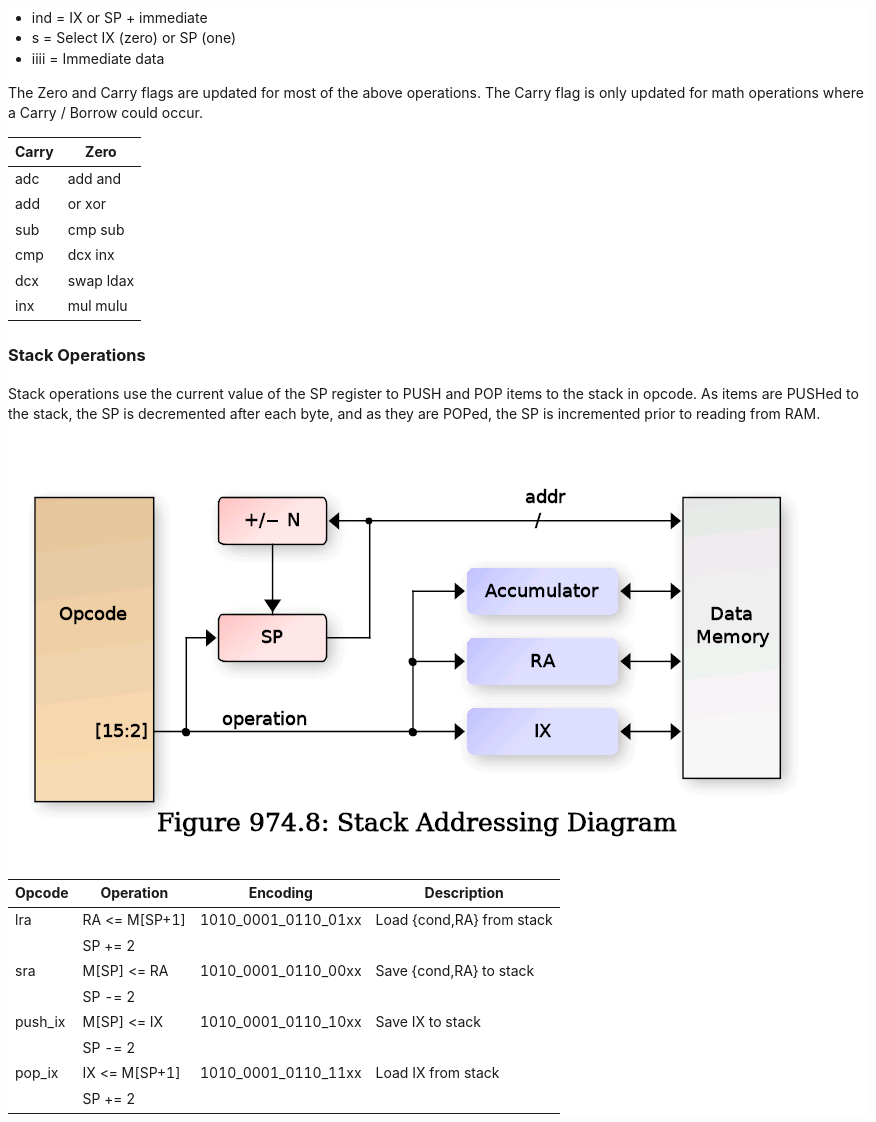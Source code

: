 - ind = IX or SP + immediate
 - s = Select IX (zero) or SP (one)
 - iiii = Immediate data

The Zero and Carry flags are updated for most of the above operations.  The Carry flag is only updated for math operations where a Carry / Borrow could occur.

 | Carry | Zero        |
 | ----- | ----------- |
 | adc   | add    and  |
 | add   | or     xor  |
 | sub   | cmp    sub  |
 | cmp   | dcx    inx  |    
 | dcx   | swap   ldax |
 | inx   | mul    mulu |

### Stack Operations

Stack operations use the current value of the SP register to PUSH and POP items to the stack in
opcode.  As items are PUSHed to the stack, the SP is decremented after each byte, and as they
are POPed, the SP is incremented prior to reading from RAM.

![](lisa_stack.png)

 | Opcode  | Operation     | Encoding            | Description               |
 | ------- | ------------- | ------------------- | ------------------------- |
 | lra     | RA <= M[SP+1] | 1010_0001_0110_01xx | Load {cond,RA} from stack |
 |         | SP += 2       |                     |                           |
 | sra     | M[SP] <= RA   | 1010_0001_0110_00xx | Save {cond,RA} to stack   |
 |         | SP -= 2       |                     |                           |
 | push_ix | M[SP] <= IX   | 1010_0001_0110_10xx | Save IX to stack          |
 |         | SP -= 2       |                     |                           |
 | pop_ix  | IX <= M[SP+1] | 1010_0001_0110_11xx | Load IX from stack        |
 |         | SP += 2       |                     |                           |
